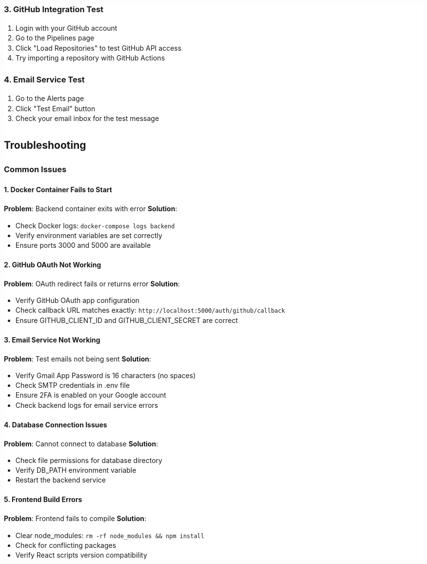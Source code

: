 ### 3. GitHub Integration Test
1. Login with your GitHub account
2. Go to the Pipelines page
3. Click "Load Repositories" to test GitHub API access
4. Try importing a repository with GitHub Actions

### 4. Email Service Test
1. Go to the Alerts page
2. Click "Test Email" button
3. Check your email inbox for the test message

## Troubleshooting

### Common Issues

#### 1. Docker Container Fails to Start
**Problem**: Backend container exits with error
**Solution**: 
- Check Docker logs: `docker-compose logs backend`
- Verify environment variables are set correctly
- Ensure ports 3000 and 5000 are available

#### 2. GitHub OAuth Not Working
**Problem**: OAuth redirect fails or returns error
**Solution**:
- Verify GitHub OAuth app configuration
- Check callback URL matches exactly: `http://localhost:5000/auth/github/callback`
- Ensure GITHUB_CLIENT_ID and GITHUB_CLIENT_SECRET are correct

#### 3. Email Service Not Working
**Problem**: Test emails not being sent
**Solution**:
- Verify Gmail App Password is 16 characters (no spaces)
- Check SMTP credentials in .env file
- Ensure 2FA is enabled on your Google account
- Check backend logs for email service errors

#### 4. Database Connection Issues
**Problem**: Cannot connect to database
**Solution**:
- Check file permissions for database directory
- Verify DB_PATH environment variable
- Restart the backend service

#### 5. Frontend Build Errors
**Problem**: Frontend fails to compile
**Solution**:
- Clear node_modules: `rm -rf node_modules && npm install`
- Check for conflicting packages
- Verify React scripts version compatibility
